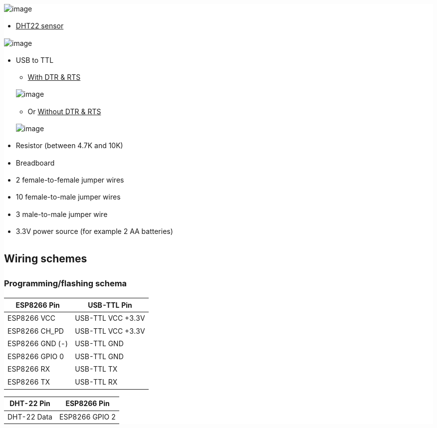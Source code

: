   ![image](/images/samples/arduino/temperature/esp8266-pinout.png)

 - [DHT22 sensor](https://www.aliexpress.com/item/1pcs-DHT22-digital-temperature-and-humidity-sensor-Temperature-and-humidity-module-AM2302-replace-SHT11-SHT15/32316036161.html?spm=2114.03010208.3.49.aZvfaG&ws_ab_test=searchweb0_0,searchweb201602_2_10065_10068_10084_10083_10080_10082_10081_10060_10061_10062_10056_10055_10054_10059_10099_10078_10079_10093_426_10073_10103_10102_10096_10052_10050_10051,searchweb201603_6&btsid=28d9ee9a-283a-4e97-af7b-a7e530490916)

  ![image](/images/samples/arduino/temperature/dht22-pinout.png)

 - USB to TTL
    
    - [With DTR & RTS](https://www.aliexpress.com/item/Free-shipping-1pcs-FT232RL-FTDI-USB-3-3V-5-5V-to-TTL-Serial-Adapter-Module-for/32256920717.html?spm=2114.03010208.3.11.qSXSby&ws_ab_test=searchweb0_0,searchweb201602_2_10065_10068_10084_10083_10080_10082_10081_10060_10061_10062_10056_10055_10054_10059_10099_10078_10079_10093_427_10073_10103_10102_10096_10052_10050_10051,searchweb201603_3&btsid=54ef4b72-5ab0-4ce6-aa89-74726d95c099)
    
    ![image](/images/samples/esp8266/temperature/usb-ttl-ft232rl-pinout.png)

    - Or [Without DTR & RTS](https://www.aliexpress.com/item/1pcs-lot-PL2303-USB-To-RS232-TTL-Converter-Adapter-Module-with-Dust-proof-Cover-PL2303HX/32642301991.html?spm=2114.03010208.3.50.WdAM18&ws_ab_test=searchweb0_0,searchweb201602_2_10065_10068_10084_10083_10080_10082_10081_10060_10061_10062_10056_10055_10054_10059_10099_10078_10079_10093_427_10073_10103_10102_10096_10052_10050_10051,searchweb201603_3&btsid=9ac20e48-da8c-4a0f-8f33-d40c241fe5a3)
    
    ![image](/images/samples/esp8266/temperature/usb-ttl-pl2303hx.png)

 - Resistor (between 4.7K and 10K)
  
 - Breadboard 
  
 - 2 female-to-female jumper wires
 
 - 10 female-to-male jumper wires
 
 - 3 male-to-male jumper wire  
 
 - 3.3V power source (for example 2 AA batteries)
 
## Wiring schemes

### Programming/flashing schema 

ESP8266 Pin|USB-TTL Pin
-----------|-----------
ESP8266 VCC|USB-TTL VCC +3.3V
ESP8266 CH_PD|USB-TTL VCC +3.3V
ESP8266 GND (-)|USB-TTL GND
ESP8266 GPIO 0|USB-TTL GND
ESP8266 RX|USB-TTL TX
ESP8266 TX|USB-TTL RX

DHT-22 Pin|ESP8266 Pin
-----------|-----------
DHT-22 Data|ESP8266 GPIO 2
